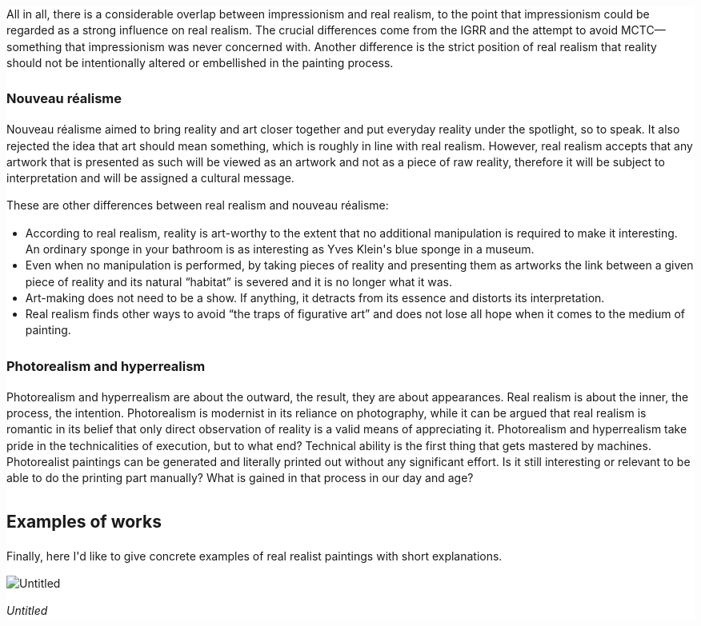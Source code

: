 All in all, there is a considerable overlap between impressionism and real
realism, to the point that impressionism could be regarded as a strong
influence on real realism. The crucial differences come from the IGRR and
the attempt to avoid MCTC—something that impressionism was never concerned
with. Another difference is the strict position of real realism that reality
should not be intentionally altered or embellished in the painting process.

### Nouveau réalisme

Nouveau réalisme aimed to bring reality and art closer together and put
everyday reality under the spotlight, so to speak. It also rejected the idea
that art should mean something, which is roughly in line with real realism.
However, real realism accepts that any artwork that is presented as such
will be viewed as an artwork and not as a piece of raw reality, therefore it
will be subject to interpretation and will be assigned a cultural message.

These are other differences between real realism and nouveau réalisme:

* According to real realism, reality is art-worthy to the extent that no
  additional manipulation is required to make it interesting. An ordinary
  sponge in your bathroom is as interesting as Yves Klein's blue sponge in a
  museum.
* Even when no manipulation is performed, by taking pieces of reality and
  presenting them as artworks the link between a given piece of reality and
  its natural “habitat” is severed and it is no longer what it was.
* Art-making does not need to be a show. If anything, it detracts from its
  essence and distorts its interpretation.
* Real realism finds other ways to avoid “the traps of figurative art” and
  does not lose all hope when it comes to the medium of painting.

### Photorealism and hyperrealism

Photorealism and hyperrealism are about the outward, the result, they are
about appearances. Real realism is about the inner, the process, the
intention. Photorealism is modernist in its reliance on photography, while
it can be argued that real realism is romantic in its belief that only
direct observation of reality is a valid means of appreciating it.
Photorealism and hyperrealism take pride in the technicalities of execution,
but to what end? Technical ability is the first thing that gets mastered by
machines. Photorealist paintings can be generated and literally printed out
without any significant effort. Is it still interesting or relevant to be
able to do the printing part manually? What is gained in that process in our
day and age?

## Examples of works

Finally, here I'd like to give concrete examples of real realist paintings
with short explanations.

![Untitled](/static/img/art/20230921.png)

*Untitled*
